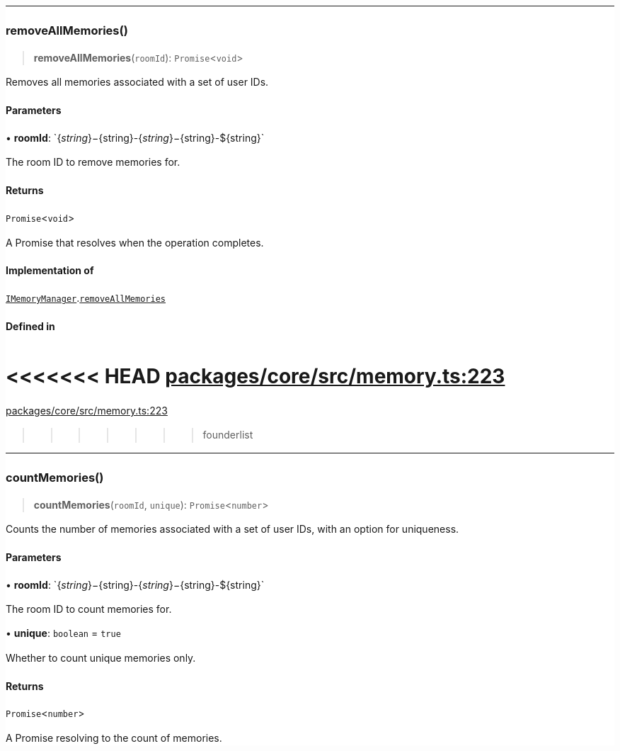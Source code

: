 ***

### removeAllMemories()

> **removeAllMemories**(`roomId`): `Promise`\<`void`\>

Removes all memories associated with a set of user IDs.

#### Parameters

• **roomId**: \`$\{string\}-$\{string\}-$\{string\}-$\{string\}-$\{string\}\`

The room ID to remove memories for.

#### Returns

`Promise`\<`void`\>

A Promise that resolves when the operation completes.

#### Implementation of

[`IMemoryManager`](../interfaces/IMemoryManager.md).[`removeAllMemories`](../interfaces/IMemoryManager.md#removeAllMemories)

#### Defined in

<<<<<<< HEAD
[packages/core/src/memory.ts:223](https://github.com/ai16z/eliza/blob/main/packages/core/src/memory.ts#L223)
=======
[packages/core/src/memory.ts:223](https://github.com/konstantine25b/eliza/blob/main/packages/core/src/memory.ts#L223)
>>>>>>> founderlist

***

### countMemories()

> **countMemories**(`roomId`, `unique`): `Promise`\<`number`\>

Counts the number of memories associated with a set of user IDs, with an option for uniqueness.

#### Parameters

• **roomId**: \`$\{string\}-$\{string\}-$\{string\}-$\{string\}-$\{string\}\`

The room ID to count memories for.

• **unique**: `boolean` = `true`

Whether to count unique memories only.

#### Returns

`Promise`\<`number`\>

A Promise resolving to the count of memories.
